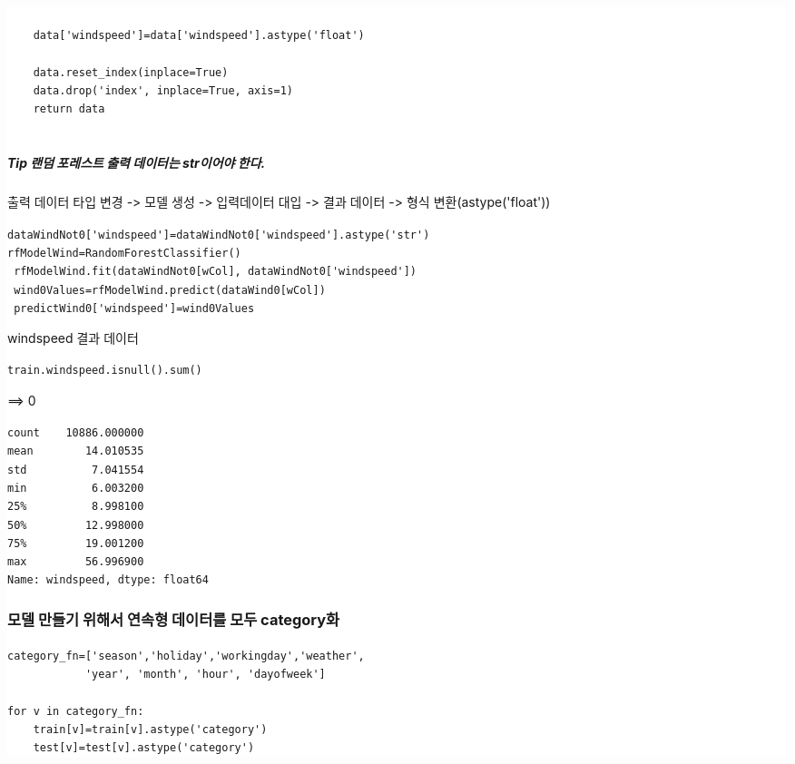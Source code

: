 ```
    
    data['windspeed']=data['windspeed'].astype('float')
    
    data.reset_index(inplace=True)
    data.drop('index', inplace=True, axis=1)
    return data
    
```



##### Tip 랜덤 포레스트 출력 데이터는 str이어야 한다.

출력 데이터 타입 변경 -> 모델 생성 -> 입력데이터 대입 -> 결과 데이터 -> 형식 변환(astype('float'))

```
dataWindNot0['windspeed']=dataWindNot0['windspeed'].astype('str')
rfModelWind=RandomForestClassifier()
 rfModelWind.fit(dataWindNot0[wCol], dataWindNot0['windspeed'])
 wind0Values=rfModelWind.predict(dataWind0[wCol])
 predictWind0['windspeed']=wind0Values 
```



windspeed 결과 데이터

```
train.windspeed.isnull().sum()
```

==> 0 

```
count    10886.000000
mean        14.010535
std          7.041554
min          6.003200
25%          8.998100
50%         12.998000
75%         19.001200
max         56.996900
Name: windspeed, dtype: float64
```



### 모델 만들기 위해서 연속형 데이터를 모두 category화

```
category_fn=['season','holiday','workingday','weather',
            'year', 'month', 'hour', 'dayofweek']
            
for v in category_fn:
    train[v]=train[v].astype('category')
    test[v]=test[v].astype('category')
```
